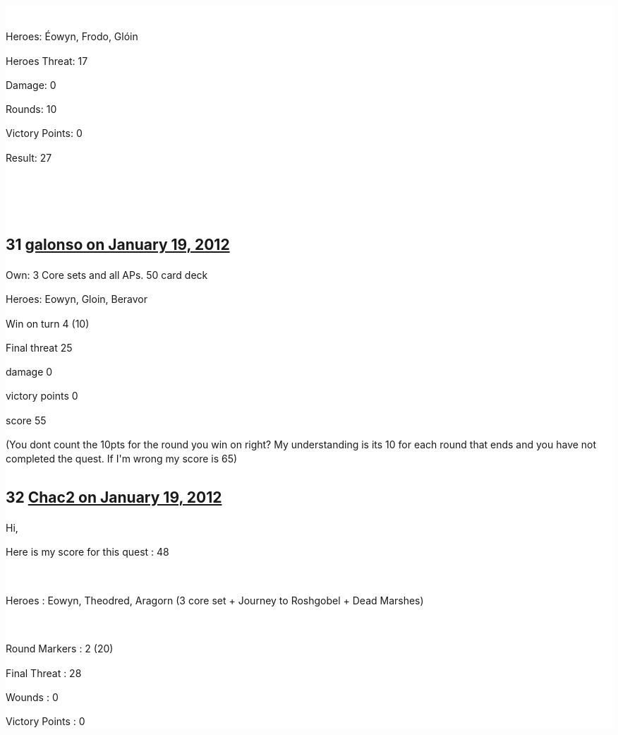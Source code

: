  

Heroes: Éowyn, Frodo, Glóin

Heroes Threat: 17

Damage: 0

Rounds: 10

Victory Points: 0

Result: 27

 

 

## 31 [galonso on January 19, 2012](https://community.fantasyflightgames.com/topic/58978-the-juicebox-lotr-lcg-solo-player-tournament-7-january-15-21-2012-completed/?do=findComment&comment=581665)

Own: 3 Core sets and all APs. 50 card deck

Heroes: Eowyn, Gloin, Beravor

Win on turn 4 (10)

Final threat 25

damage 0

victory points 0


score 55

(You dont count the 10pts for the round you win on right? My understanding is its 10 for each round that ends and you have not completed the quest. If I'm wrong my score is 65)

## 32 [Chac2 on January 19, 2012](https://community.fantasyflightgames.com/topic/58978-the-juicebox-lotr-lcg-solo-player-tournament-7-january-15-21-2012-completed/?do=findComment&comment=582005)

Hi,

Here is my score for this quest : 48

 

Heroes : Eowyn, Theodred, Aragorn (3 core set + Journey to Roshgobel + Dead Marshes)

 

Round Markers : 2 (20)

Final Threat : 28

Wounds : 0

Victory Points : 0
